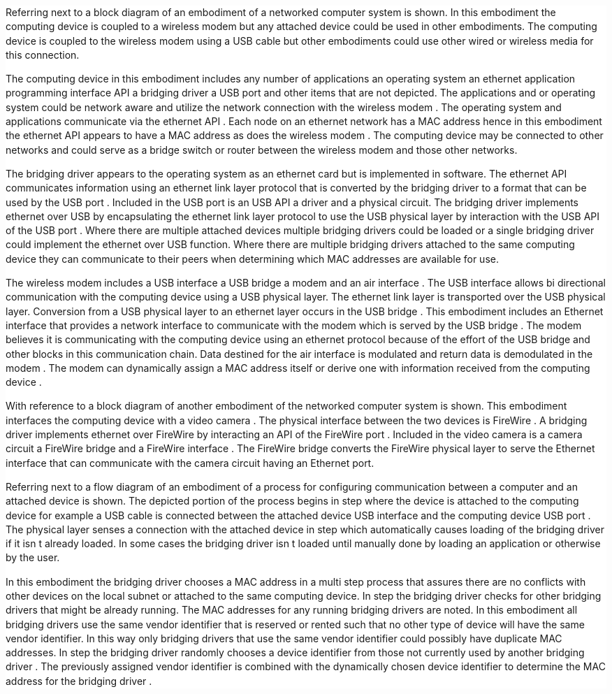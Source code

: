 Referring next to a block diagram of an embodiment of a networked computer system is shown. In this embodiment the computing device is coupled to a wireless modem but any attached device could be used in other embodiments. The computing device is coupled to the wireless modem using a USB cable but other embodiments could use other wired or wireless media for this connection.

The computing device in this embodiment includes any number of applications an operating system an ethernet application programming interface API a bridging driver a USB port and other items that are not depicted. The applications and or operating system could be network aware and utilize the network connection with the wireless modem . The operating system and applications communicate via the ethernet API . Each node on an ethernet network has a MAC address hence in this embodiment the ethernet API appears to have a MAC address as does the wireless modem . The computing device may be connected to other networks and could serve as a bridge switch or router between the wireless modem and those other networks.

The bridging driver appears to the operating system as an ethernet card but is implemented in software. The ethernet API communicates information using an ethernet link layer protocol that is converted by the bridging driver to a format that can be used by the USB port . Included in the USB port is an USB API a driver and a physical circuit. The bridging driver implements ethernet over USB by encapsulating the ethernet link layer protocol to use the USB physical layer by interaction with the USB API of the USB port . Where there are multiple attached devices multiple bridging drivers could be loaded or a single bridging driver could implement the ethernet over USB function. Where there are multiple bridging drivers attached to the same computing device they can communicate to their peers when determining which MAC addresses are available for use.

The wireless modem includes a USB interface a USB bridge a modem and an air interface . The USB interface allows bi directional communication with the computing device using a USB physical layer. The ethernet link layer is transported over the USB physical layer. Conversion from a USB physical layer to an ethernet layer occurs in the USB bridge . This embodiment includes an Ethernet interface that provides a network interface to communicate with the modem which is served by the USB bridge . The modem believes it is communicating with the computing device using an ethernet protocol because of the effort of the USB bridge and other blocks in this communication chain. Data destined for the air interface is modulated and return data is demodulated in the modem . The modem can dynamically assign a MAC address itself or derive one with information received from the computing device .

With reference to a block diagram of another embodiment of the networked computer system is shown. This embodiment interfaces the computing device with a video camera . The physical interface between the two devices is FireWire . A bridging driver implements ethernet over FireWire by interacting an API of the FireWire port . Included in the video camera is a camera circuit a FireWire bridge and a FireWire interface . The FireWire bridge converts the FireWire physical layer to serve the Ethernet interface that can communicate with the camera circuit having an Ethernet port.

Referring next to a flow diagram of an embodiment of a process for configuring communication between a computer and an attached device is shown. The depicted portion of the process begins in step where the device is attached to the computing device for example a USB cable is connected between the attached device USB interface and the computing device USB port . The physical layer senses a connection with the attached device in step which automatically causes loading of the bridging driver if it isn t already loaded. In some cases the bridging driver isn t loaded until manually done by loading an application or otherwise by the user.

In this embodiment the bridging driver chooses a MAC address in a multi step process that assures there are no conflicts with other devices on the local subnet or attached to the same computing device. In step the bridging driver checks for other bridging drivers that might be already running. The MAC addresses for any running bridging drivers are noted. In this embodiment all bridging drivers use the same vendor identifier that is reserved or rented such that no other type of device will have the same vendor identifier. In this way only bridging drivers that use the same vendor identifier could possibly have duplicate MAC addresses. In step the bridging driver randomly chooses a device identifier from those not currently used by another bridging driver . The previously assigned vendor identifier is combined with the dynamically chosen device identifier to determine the MAC address for the bridging driver .
